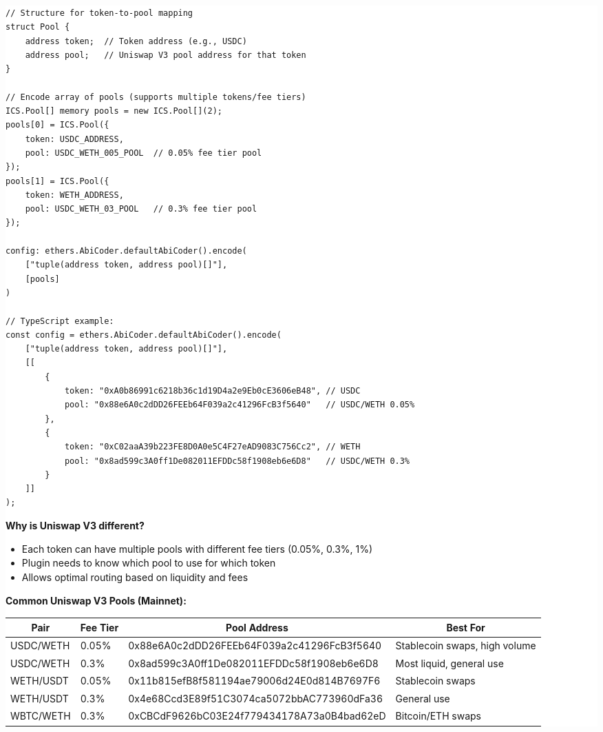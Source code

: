 ```solidity
// Structure for token-to-pool mapping
struct Pool {
    address token;  // Token address (e.g., USDC)
    address pool;   // Uniswap V3 pool address for that token
}

// Encode array of pools (supports multiple tokens/fee tiers)
ICS.Pool[] memory pools = new ICS.Pool[](2);
pools[0] = ICS.Pool({
    token: USDC_ADDRESS,
    pool: USDC_WETH_005_POOL  // 0.05% fee tier pool
});
pools[1] = ICS.Pool({
    token: WETH_ADDRESS,
    pool: USDC_WETH_03_POOL   // 0.3% fee tier pool
});

config: ethers.AbiCoder.defaultAbiCoder().encode(
    ["tuple(address token, address pool)[]"],
    [pools]
)

// TypeScript example:
const config = ethers.AbiCoder.defaultAbiCoder().encode(
    ["tuple(address token, address pool)[]"],
    [[
        {
            token: "0xA0b86991c6218b36c1d19D4a2e9Eb0cE3606eB48", // USDC
            pool: "0x88e6A0c2dDD26FEEb64F039a2c41296FcB3f5640"   // USDC/WETH 0.05%
        },
        {
            token: "0xC02aaA39b223FE8D0A0e5C4F27eAD9083C756Cc2", // WETH
            pool: "0x8ad599c3A0ff1De082011EFDDc58f1908eb6e6D8"   // USDC/WETH 0.3%
        }
    ]]
);
```

**Why is Uniswap V3 different?**

- Each token can have multiple pools with different fee tiers (0.05%, 0.3%, 1%)
- Plugin needs to know which pool to use for which token
- Allows optimal routing based on liquidity and fees

**Common Uniswap V3 Pools (Mainnet):**

| Pair      | Fee Tier | Pool Address                               | Best For                      |
| --------- | -------- | ------------------------------------------ | ----------------------------- |
| USDC/WETH | 0.05%    | 0x88e6A0c2dDD26FEEb64F039a2c41296FcB3f5640 | Stablecoin swaps, high volume |
| USDC/WETH | 0.3%     | 0x8ad599c3A0ff1De082011EFDDc58f1908eb6e6D8 | Most liquid, general use      |
| WETH/USDT | 0.05%    | 0x11b815efB8f581194ae79006d24E0d814B7697F6 | Stablecoin swaps              |
| WETH/USDT | 0.3%     | 0x4e68Ccd3E89f51C3074ca5072bbAC773960dFa36 | General use                   |
| WBTC/WETH | 0.3%     | 0xCBCdF9626bC03E24f779434178A73a0B4bad62eD | Bitcoin/ETH swaps             |
